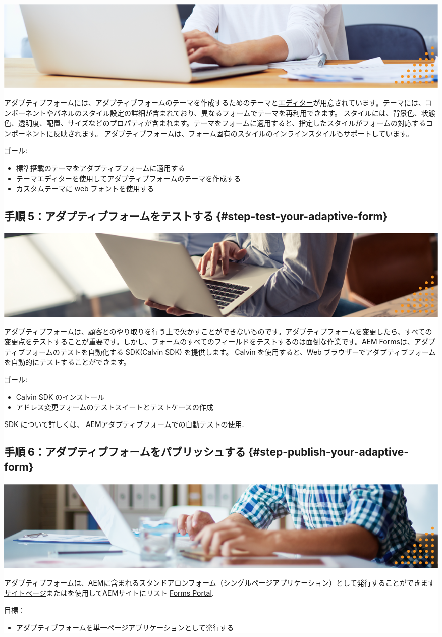 ![09-Style-your-adaptive-form_small](assets/09-Style-your-adaptive-form_small.png)

アダプティブフォームには、アダプティブフォームのテーマを作成するためのテーマと[エディター](/help/forms/using/themes.md)が用意されています。テーマには、コンポーネントやパネルのスタイル設定の詳細が含まれており、異なるフォームでテーマを再利用できます。 スタイルには、背景色、状態色、透明度、配置、サイズなどのプロパティが含まれます。テーマをフォームに適用すると、指定したスタイルがフォームの対応するコンポーネントに反映されます。 アダプティブフォームは、フォーム固有のスタイルのインラインスタイルもサポートしています。

ゴール:

* 標準搭載のテーマをアダプティブフォームに適用する
* テーマエディターを使用してアダプティブフォームのテーマを作成する
* カスタムテーマに web フォントを使用する

[ ](style-your-adaptive-form.md)

## 手順 5：アダプティブフォームをテストする {#step-test-your-adaptive-form}

![11-test-your-adaptive-form](assets/11-test-your-adaptive-form.png)

アダプティブフォームは、顧客とのやり取りを行う上で欠かすことができないものです。アダプティブフォームを変更したら、すべての変更点をテストすることが重要です。しかし、フォームのすべてのフィールドをテストするのは面倒な作業です。AEM Formsは、アダプティブフォームのテストを自動化する SDK(Calvin SDK) を提供します。 Calvin を使用すると、Web ブラウザーでアダプティブフォームを自動的にテストすることができます。

ゴール:

* Calvin SDK のインストール
* アドレス変更フォームのテストスイートとテストケースの作成

SDK について詳しくは、 [AEMアダプティブフォームでの自動テストの使用](/help/forms/using/calvin.md).

## 手順 6：アダプティブフォームをパブリッシュする {#step-publish-your-adaptive-form}

![12-publish-your-adaptive-form-_small](assets/12-publish-your-adaptive-form-_small.png)

アダプティブフォームは、AEMに含まれるスタンドアロンフォーム（シングルページアプリケーション）として発行することができます [サイトページ](/help/forms/using/embed-adaptive-form-aem-sites.md)またはを使用してAEMサイトにリスト [Forms Portal](/help/forms/using/introduction-publishing-forms.md).

目標：

* アダプティブフォームを単一ページアプリケーションとして発行する
